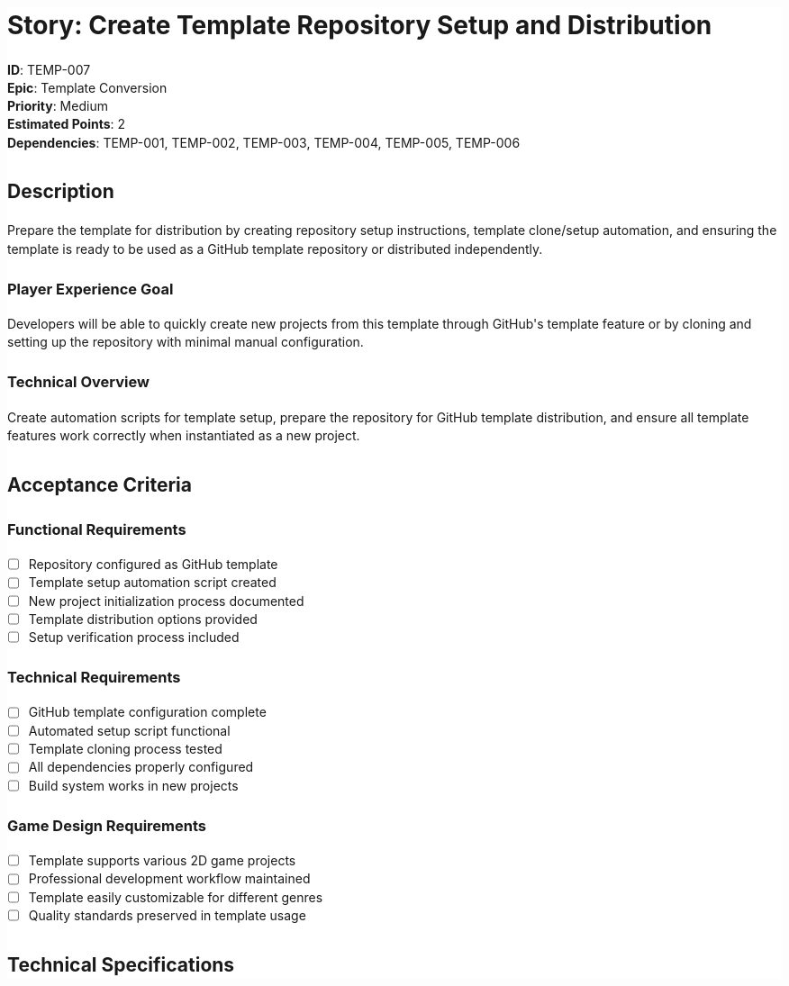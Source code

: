 # Story: Create Template Repository Setup and Distribution

**ID**: TEMP-007  
**Epic**: Template Conversion  
**Priority**: Medium  
**Estimated Points**: 2  
**Dependencies**: TEMP-001, TEMP-002, TEMP-003, TEMP-004, TEMP-005, TEMP-006

## Description

Prepare the template for distribution by creating repository setup instructions, template clone/setup automation, and ensuring the template is ready to be used as a GitHub template repository or distributed independently.

### Player Experience Goal

Developers will be able to quickly create new projects from this template through GitHub's template feature or by cloning and setting up the repository with minimal manual configuration.

### Technical Overview

Create automation scripts for template setup, prepare the repository for GitHub template distribution, and ensure all template features work correctly when instantiated as a new project.

## Acceptance Criteria

### Functional Requirements

- [ ] Repository configured as GitHub template
- [ ] Template setup automation script created
- [ ] New project initialization process documented
- [ ] Template distribution options provided
- [ ] Setup verification process included

### Technical Requirements

- [ ] GitHub template configuration complete
- [ ] Automated setup script functional
- [ ] Template cloning process tested
- [ ] All dependencies properly configured
- [ ] Build system works in new projects

### Game Design Requirements

- [ ] Template supports various 2D game projects
- [ ] Professional development workflow maintained
- [ ] Template easily customizable for different genres
- [ ] Quality standards preserved in template usage

## Technical Specifications
